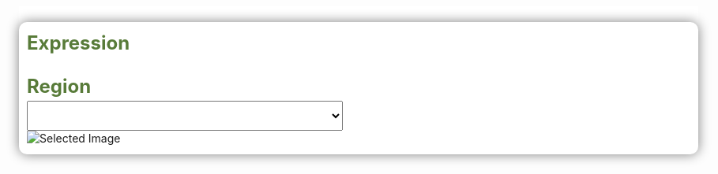 

<br>
<div class="container">
  <b style="font-size: 24px; color: #587B39">Expression</b>
  <div id="imageIdContainer"></div>
  <br/>
  <b style="font-size: 24px; color: #587B39">Region</b>
  <br>
  <select id="selectBox1" style="width: 400px;" onchange="handleSelectChange();displaySelectedImage()" selectedIndex="0"></select>
  <br/>
  
  <div class="image-container">
  <img id="selectedImage" src="" alt="Selected Image">
</div>
</div>


<style>
  /* 设置固定宽度 */
  #selectBox1 {
    width: 400px; /* 这里可以根据需要调整宽度 */
    height: 38px
  }
  .image-container {
    max-width: 100%;
    max-height: 100%;
    background-color: none;
    justify-content: center;
    align-items: center;
    box-shadow: none;
  }
  .image-container img {
    width: 100%;
    height: 100%;
    object-fit: contain;
  }
  .container {
  /* background-color: #f0f0f0; */ /* 设置背景颜色为您想要的颜色值 */
  box-shadow: 0 0 15px grey;
  border-radius: 10px; /* 设置边框圆角的半径，可以根据需要进行调整 */
  padding: 10px; /* 可选：添加内边距以增加内容与边框之间的间距 */
}
  .imageIdContainer{
    box-shadow: 0 0 15px grey;
    border-radius: 10px; 
    padding: 10px; 
  }
</style>

<script>
  var selectedImageId = null;
  var selectedOptions = [];
  var selectedButton = null;
  var selectBox1 = document.getElementById('selectBox1');
  var originalOrder = true;
  var clickedCard = null;
  document.addEventListener('DOMContentLoaded', function() {
    var adultButton = document.querySelector('.col-lg-3:nth-child(1) .card-clickable');
    adultButton.click();
  });
  function handleClick(imageId,card) {
    if (clickedCard !== null) {
    clickedCard.classList.remove("clicked");
  }